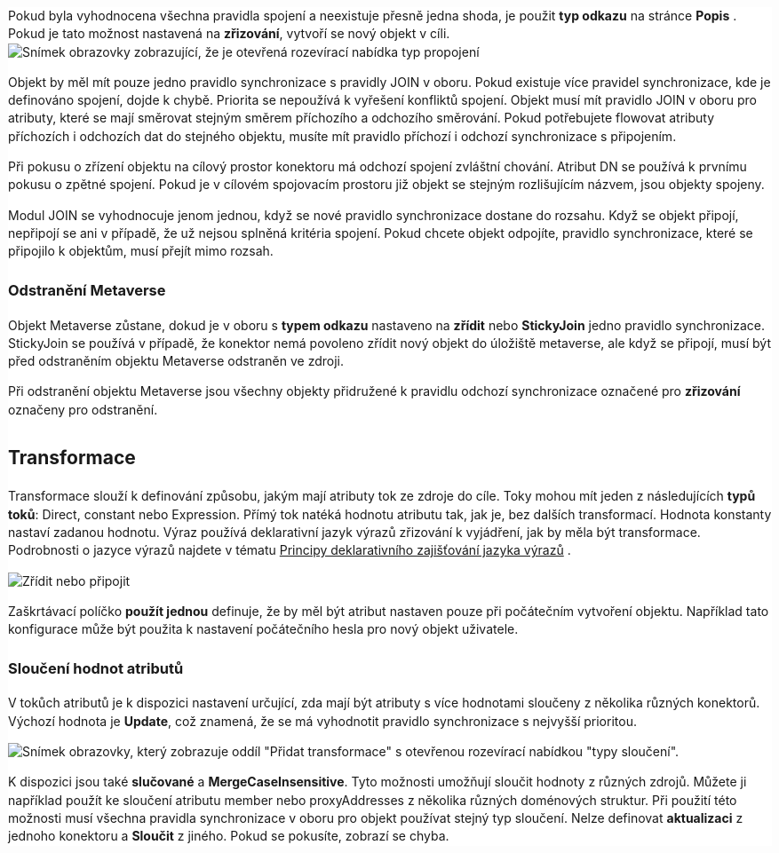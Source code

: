 Pokud byla vyhodnocena všechna pravidla spojení a neexistuje přesně jedna shoda, je použit **typ odkazu** na stránce **Popis** . Pokud je tato možnost nastavená na **zřizování**, vytvoří se nový objekt v cíli.  
![Snímek obrazovky zobrazující, že je otevřená rozevírací nabídka typ propojení](./media/concept-azure-ad-connect-sync-declarative-provisioning/join3.png)  

Objekt by měl mít pouze jedno pravidlo synchronizace s pravidly JOIN v oboru. Pokud existuje více pravidel synchronizace, kde je definováno spojení, dojde k chybě. Priorita se nepoužívá k vyřešení konfliktů spojení. Objekt musí mít pravidlo JOIN v oboru pro atributy, které se mají směrovat stejným směrem příchozího a odchozího směrování. Pokud potřebujete flowovat atributy příchozích i odchozích dat do stejného objektu, musíte mít pravidlo příchozí i odchozí synchronizace s připojením.

Při pokusu o zřízení objektu na cílový prostor konektoru má odchozí spojení zvláštní chování. Atribut DN se používá k prvnímu pokusu o zpětné spojení. Pokud je v cílovém spojovacím prostoru již objekt se stejným rozlišujícím názvem, jsou objekty spojeny.

Modul JOIN se vyhodnocuje jenom jednou, když se nové pravidlo synchronizace dostane do rozsahu. Když se objekt připojí, nepřipojí se ani v případě, že už nejsou splněná kritéria spojení. Pokud chcete objekt odpojíte, pravidlo synchronizace, které se připojilo k objektům, musí přejít mimo rozsah.

### <a name="metaverse-delete"></a>Odstranění Metaverse
Objekt Metaverse zůstane, dokud je v oboru s **typem odkazu** nastaveno na **zřídit** nebo **StickyJoin** jedno pravidlo synchronizace. StickyJoin se používá v případě, že konektor nemá povoleno zřídit nový objekt do úložiště metaverse, ale když se připojí, musí být před odstraněním objektu Metaverse odstraněn ve zdroji.

Při odstranění objektu Metaverse jsou všechny objekty přidružené k pravidlu odchozí synchronizace označené pro **zřizování** označeny pro odstranění.

## <a name="transformations"></a>Transformace
Transformace slouží k definování způsobu, jakým mají atributy tok ze zdroje do cíle. Toky mohou mít jeden z následujících **typů toků**: Direct, constant nebo Expression. Přímý tok natéká hodnotu atributu tak, jak je, bez dalších transformací. Hodnota konstanty nastaví zadanou hodnotu. Výraz používá deklarativní jazyk výrazů zřizování k vyjádření, jak by měla být transformace. Podrobnosti o jazyce výrazů najdete v tématu [Principy deklarativního zajišťování jazyka výrazů](concept-azure-ad-connect-sync-declarative-provisioning-expressions.md) .

![Zřídit nebo připojit](./media/concept-azure-ad-connect-sync-declarative-provisioning/transformations1.png)  

Zaškrtávací políčko **použít jednou** definuje, že by měl být atribut nastaven pouze při počátečním vytvoření objektu. Například tato konfigurace může být použita k nastavení počátečního hesla pro nový objekt uživatele.

### <a name="merging-attribute-values"></a>Sloučení hodnot atributů
V tokůch atributů je k dispozici nastavení určující, zda mají být atributy s více hodnotami sloučeny z několika různých konektorů. Výchozí hodnota je **Update**, což znamená, že se má vyhodnotit pravidlo synchronizace s nejvyšší prioritou.

![Snímek obrazovky, který zobrazuje oddíl "Přidat transformace" s otevřenou rozevírací nabídkou "typy sloučení".](./media/concept-azure-ad-connect-sync-declarative-provisioning/mergetype.png)  

K dispozici jsou také **slučované** a **MergeCaseInsensitive**. Tyto možnosti umožňují sloučit hodnoty z různých zdrojů. Můžete ji například použít ke sloučení atributu member nebo proxyAddresses z několika různých doménových struktur. Při použití této možnosti musí všechna pravidla synchronizace v oboru pro objekt používat stejný typ sloučení. Nelze definovat **aktualizaci** z jednoho konektoru a **Sloučit** z jiného. Pokud se pokusíte, zobrazí se chyba.
